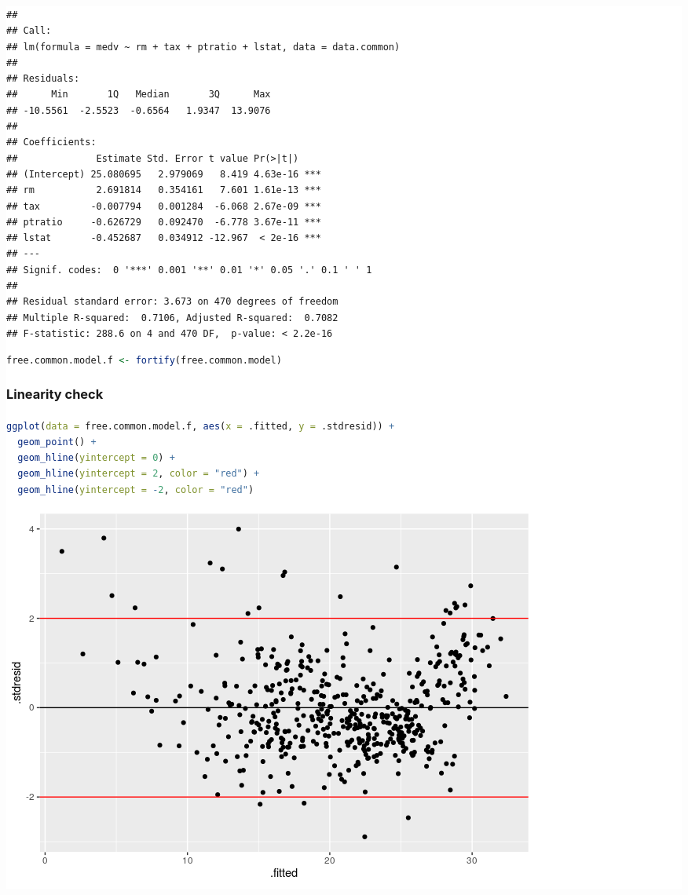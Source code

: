```
## 
## Call:
## lm(formula = medv ~ rm + tax + ptratio + lstat, data = data.common)
## 
## Residuals:
##      Min       1Q   Median       3Q      Max 
## -10.5561  -2.5523  -0.6564   1.9347  13.9076 
## 
## Coefficients:
##              Estimate Std. Error t value Pr(>|t|)    
## (Intercept) 25.080695   2.979069   8.419 4.63e-16 ***
## rm           2.691814   0.354161   7.601 1.61e-13 ***
## tax         -0.007794   0.001284  -6.068 2.67e-09 ***
## ptratio     -0.626729   0.092470  -6.778 3.67e-11 ***
## lstat       -0.452687   0.034912 -12.967  < 2e-16 ***
## ---
## Signif. codes:  0 '***' 0.001 '**' 0.01 '*' 0.05 '.' 0.1 ' ' 1
## 
## Residual standard error: 3.673 on 470 degrees of freedom
## Multiple R-squared:  0.7106,	Adjusted R-squared:  0.7082 
## F-statistic: 288.6 on 4 and 470 DF,  p-value: < 2.2e-16
```

```r
free.common.model.f <- fortify(free.common.model)
```

### Linearity check


```r
ggplot(data = free.common.model.f, aes(x = .fitted, y = .stdresid)) + 
  geom_point() + 
  geom_hline(yintercept = 0) +
  geom_hline(yintercept = 2, color = "red") +
  geom_hline(yintercept = -2, color = "red")
```

![](Project_2_files/figure-html/unnamed-chunk-31-1.png)
